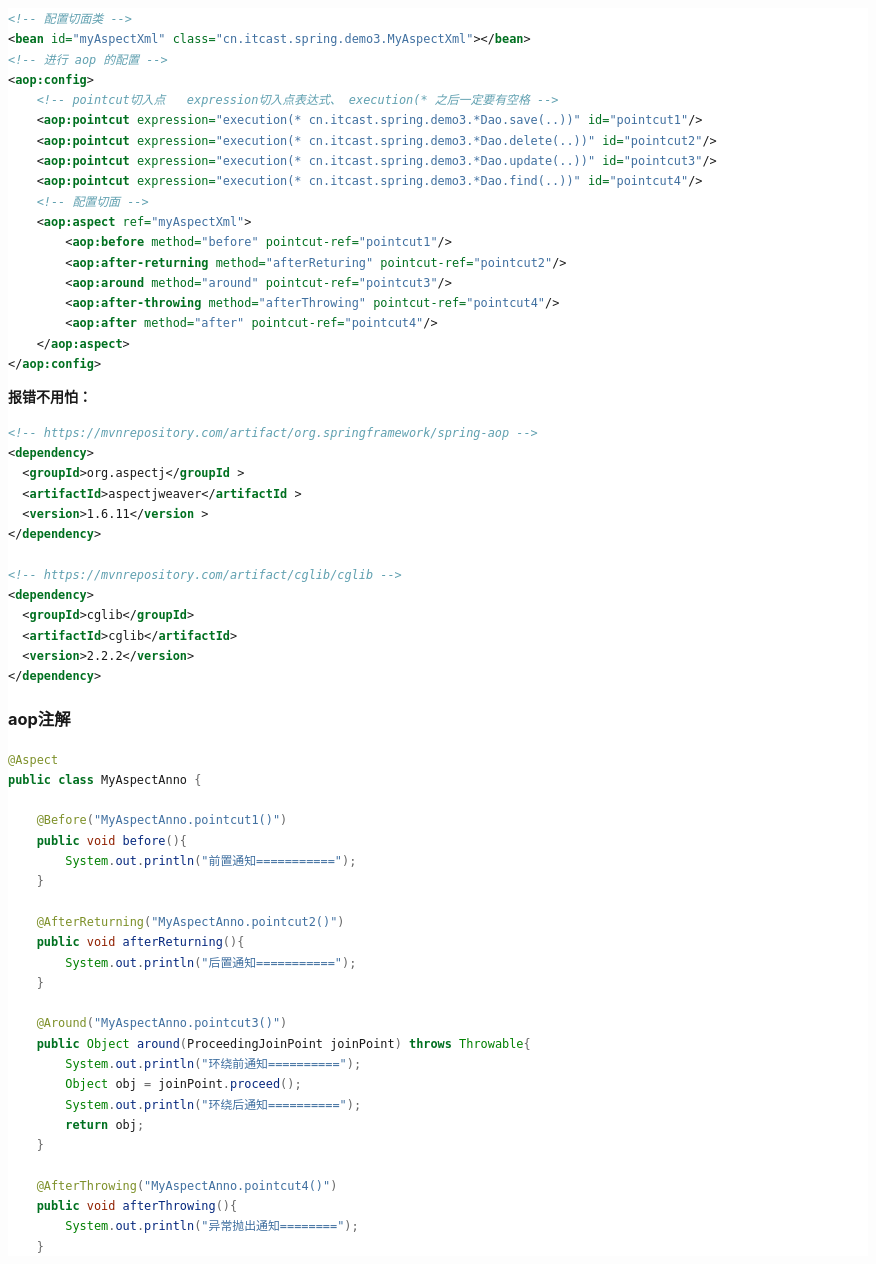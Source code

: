 ```xml
<!-- 配置切面类 -->
<bean id="myAspectXml" class="cn.itcast.spring.demo3.MyAspectXml"></bean>
<!-- 进行 aop 的配置 -->
<aop:config>
    <!-- pointcut切入点   expression切入点表达式、 execution(* 之后一定要有空格 -->
    <aop:pointcut expression="execution(* cn.itcast.spring.demo3.*Dao.save(..))" id="pointcut1"/>
    <aop:pointcut expression="execution(* cn.itcast.spring.demo3.*Dao.delete(..))" id="pointcut2"/>
    <aop:pointcut expression="execution(* cn.itcast.spring.demo3.*Dao.update(..))" id="pointcut3"/>
    <aop:pointcut expression="execution(* cn.itcast.spring.demo3.*Dao.find(..))" id="pointcut4"/>
    <!-- 配置切面 -->
    <aop:aspect ref="myAspectXml">
        <aop:before method="before" pointcut-ref="pointcut1"/>
        <aop:after-returning method="afterReturing" pointcut-ref="pointcut2"/>
        <aop:around method="around" pointcut-ref="pointcut3"/>
        <aop:after-throwing method="afterThrowing" pointcut-ref="pointcut4"/>
        <aop:after method="after" pointcut-ref="pointcut4"/>
    </aop:aspect>
</aop:config>
```

**报错不用怕：**  
```xml
<!-- https://mvnrepository.com/artifact/org.springframework/spring-aop -->
<dependency>
  <groupId>org.aspectj</groupId >
  <artifactId>aspectjweaver</artifactId >
  <version>1.6.11</version >
</dependency>

<!-- https://mvnrepository.com/artifact/cglib/cglib -->
<dependency>
  <groupId>cglib</groupId>
  <artifactId>cglib</artifactId>
  <version>2.2.2</version>
</dependency>
```
### aop注解
```java
@Aspect
public class MyAspectAnno {
    
    @Before("MyAspectAnno.pointcut1()")
    public void before(){
        System.out.println("前置通知===========");
    }
    
    @AfterReturning("MyAspectAnno.pointcut2()")
    public void afterReturning(){
        System.out.println("后置通知===========");
    }
    
    @Around("MyAspectAnno.pointcut3()")
    public Object around(ProceedingJoinPoint joinPoint) throws Throwable{
        System.out.println("环绕前通知==========");
        Object obj = joinPoint.proceed();
        System.out.println("环绕后通知==========");
        return obj;
    }
    
    @AfterThrowing("MyAspectAnno.pointcut4()")
    public void afterThrowing(){
        System.out.println("异常抛出通知========");
    }
```